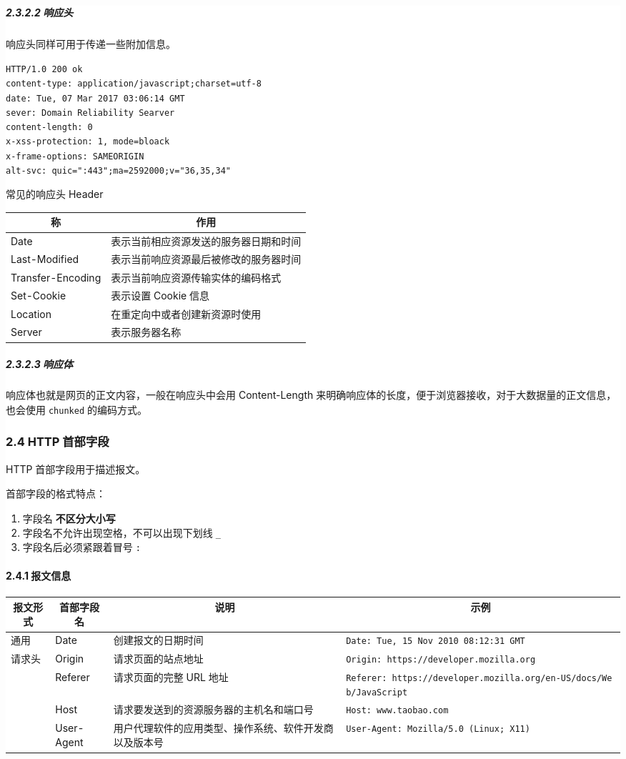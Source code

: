 ##### 2.3.2.2 响应头

响应头同样可用于传递一些附加信息。

```http
HTTP/1.0 200 ok
content-type: application/javascript;charset=utf-8
date: Tue, 07 Mar 2017 03:06:14 GMT
sever: Domain Reliability Searver
content-length: 0
x-xss-protection: 1, mode=bloack
x-frame-options: SAMEORIGIN
alt-svc: quic=":443";ma=2592000;v="36,35,34"
```

常见的响应头 Header

| 称                | 作用                                   |
| ----------------- | -------------------------------------- |
| Date              | 表示当前相应资源发送的服务器日期和时间 |
| Last-Modified     | 表示当前响应资源最后被修改的服务器时间 |
| Transfer-Encoding | 表示当前响应资源传输实体的编码格式     |
| Set-Cookie        | 表示设置 Cookie 信息                   |
| Location          | 在重定向中或者创建新资源时使用         |
| Server            | 表示服务器名称                         |

##### 2.3.2.3 响应体

响应体也就是网页的正文内容，一般在响应头中会用 Content-Length 来明确响应体的长度，便于浏览器接收，对于大数据量的正文信息，也会使用 `chunked` 的编码方式。

### 2.4 HTTP 首部字段

HTTP 首部字段用于描述报文。

首部字段的格式特点：

1. 字段名 **不区分大小写**
2. 字段名不允许出现空格，不可以出现下划线 `_`
3. 字段名后必须紧跟着冒号 `:`

#### 2.4.1 报文信息

| 报文形式 | 首部字段名 | 说明                                                   | 示例                                                         |
| -------- | ---------- | ------------------------------------------------------ | ------------------------------------------------------------ |
| 通用     | Date       | 创建报文的日期时间                                     | `Date: Tue, 15 Nov 2010 08:12:31 GMT`                        |
| 请求头   | Origin     | 请求页面的站点地址                                     | `Origin: https://developer.mozilla.org`                      |
|          | Referer    | 请求页面的完整 URL 地址                                | `Referer: https://developer.mozilla.org/en-US/docs/Web/JavaScript` |
|          | Host       | 请求要发送到的资源服务器的主机名和端口号               | `Host: www.taobao.com`                                       |
|          | User-Agent | 用户代理软件的应用类型、操作系统、软件开发商以及版本号 | `User-Agent: Mozilla/5.0 (Linux; X11)`                       |
